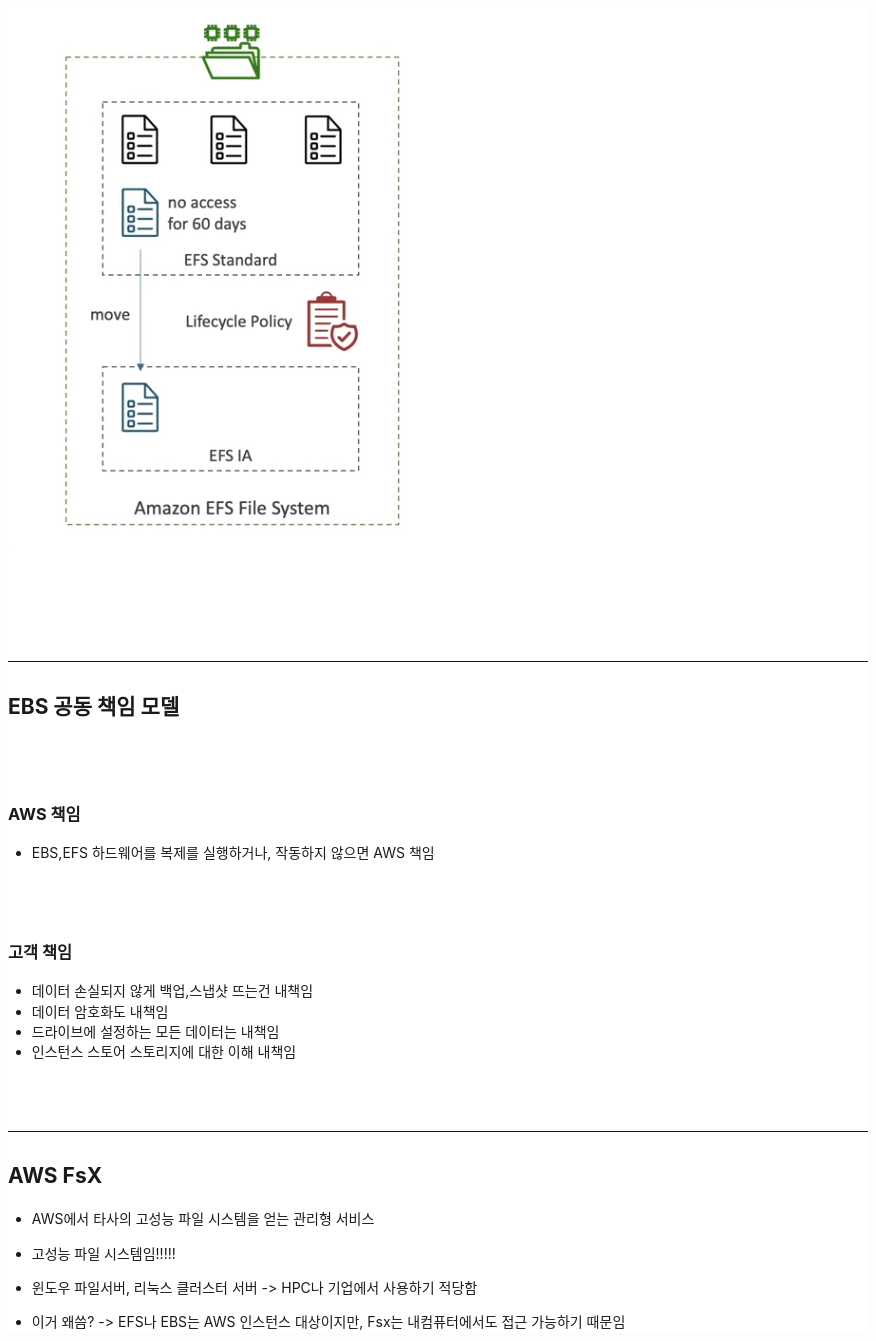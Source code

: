 ![Alt text](../../etc/image2/efs.png)

<br><br><br><br>

----------------------------------

## EBS 공동 책임 모델

<br><br>

### AWS 책임
- EBS,EFS 하드웨어를 복제를 실행하거나, 작동하지 않으면 AWS 책임

<br><br>

### 고객 책임
- 데이터 손실되지 않게 백업,스냅샷 뜨는건 내책임
- 데이터 암호화도 내책임
- 드라이브에 설정하는 모든 데이터는 내책임
- 인스턴스 스토어 스토리지에 대한 이해 내책임

<br>
<br>

---------------------

## AWS FsX
- AWS에서 타사의 고성능 파일 시스템을 얻는 관리형 서비스
- 고성능 파일 시스템임!!!!!

- 윈도우 파일서버, 리눅스 클러스터 서버 -> HPC나 기업에서 사용하기 적당함
- 이거 왜씀? -> EFS나 EBS는 AWS 인스턴스 대상이지만, Fsx는 내컴퓨터에서도 접근 가능하기 때문임

